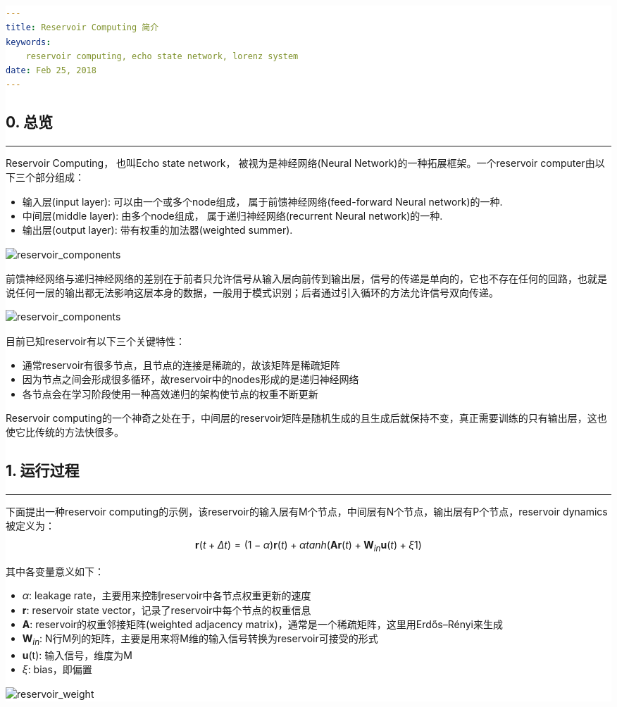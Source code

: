 ```yaml
---
title: Reservoir Computing 简介
keywords:
    reservoir computing, echo state network, lorenz system
date: Feb 25, 2018
---
```


## 0. 总览

---

Reservoir Computing， 也叫Echo state network， 被视为是神经网络(Neural Network)的一种拓展框架。一个reservoir computer由以下三个部分组成：

* 输入层(input layer): 可以由一个或多个node组成， 属于前馈神经网络(feed-forward Neural network)的一种.
* 中间层(middle layer): 由多个node组成， 属于递归神经网络(recurrent Neural network)的一种.
* 输出层(output layer): 带有权重的加法器(weighted summer).

<img src="../imgs/reservoir_components.png" alt="reservoir_components" style="height: 300px;"/>

前馈神经网络与递归神经网络的差别在于前者只允许信号从输入层向前传到输出层，信号的传递是单向的，它也不存在任何的回路，也就是说任何一层的输出都无法影响这层本身的数据，一般用于模式识别；后者通过引入循环的方法允许信号双向传递。

<img src="../imgs/feedback_and_recurrent.png" alt="reservoir_components" style="height: 200px;"/>

目前已知reservoir有以下三个关键特性：

* 通常reservoir有很多节点，且节点的连接是稀疏的，故该矩阵是稀疏矩阵
* 因为节点之间会形成很多循环，故reservoir中的nodes形成的是递归神经网络
* 各节点会在学习阶段使用一种高效递归的架构使节点的权重不断更新

Reservoir computing的一个神奇之处在于，中间层的reservoir矩阵是随机生成的且生成后就保持不变，真正需要训练的只有输出层，这也使它比传统的方法快很多。

## 1. 运行过程

---

下面提出一种reservoir computing的示例，该reservoir的输入层有M个节点，中间层有N个节点，输出层有P个节点，reservoir dynamics被定义为：    
$$\textbf{r}(t + \Delta t) = (1 - \alpha)\textbf{r}(t) + \alpha tanh(\textbf{Ar}(t) + \textbf{W}_{in}\textbf{u}(t) + \xi 1)$$

其中各变量意义如下：

* $\alpha$: leakage rate，主要用来控制reservoir中各节点权重更新的速度
* **r**: reservoir state vector，记录了reservoir中每个节点的权重信息
* **A**: reservoir的权重邻接矩阵(weighted adjacency matrix)，通常是一个稀疏矩阵，这里用Erdős–Rényi来生成
* $\textbf{W}_{in}$: N行M列的矩阵，主要是用来将M维的输入信号转换为reservoir可接受的形式
* **u**(t): 输入信号，维度为M
* $\xi$: bias，即偏置

<img src="../imgs/reservoir_W_in.png" alt="reservoir_weight" style="height: 150px;"/>
